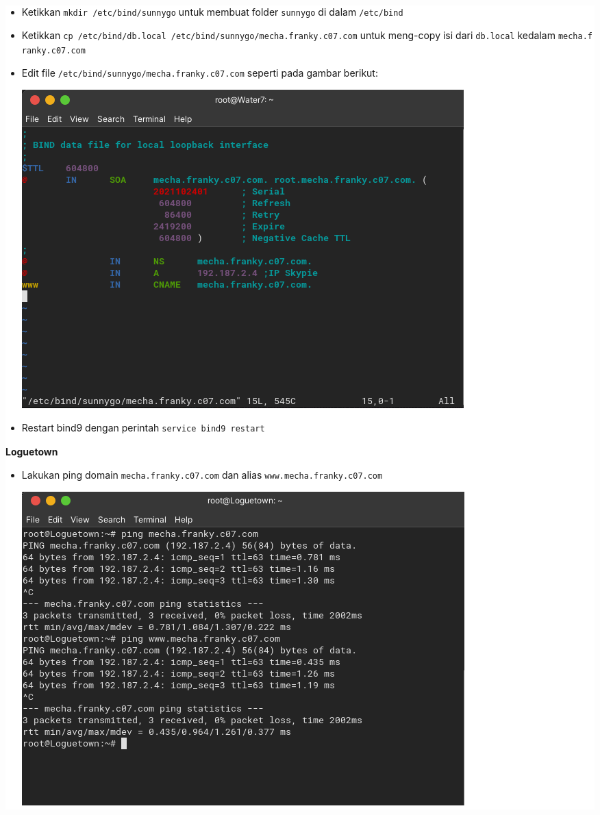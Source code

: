 - Ketikkan `mkdir /etc/bind/sunnygo` untuk membuat folder `sunnygo` di dalam `/etc/bind`

- Ketikkan `cp /etc/bind/db.local /etc/bind/sunnygo/mecha.franky.c07.com` untuk meng-copy isi dari `db.local` kedalam `mecha.franky.c07.com`

- Edit file `/etc/bind/sunnygo/mecha.franky.c07.com` seperti pada gambar berikut:

  ![6.6](images/6.6.png)

- Restart bind9 dengan perintah `service bind9 restart`

**Loguetown**

- Lakukan ping domain `mecha.franky.c07.com` dan alias `www.mecha.franky.c07.com`

  ![6.7](images/6.7.png)
